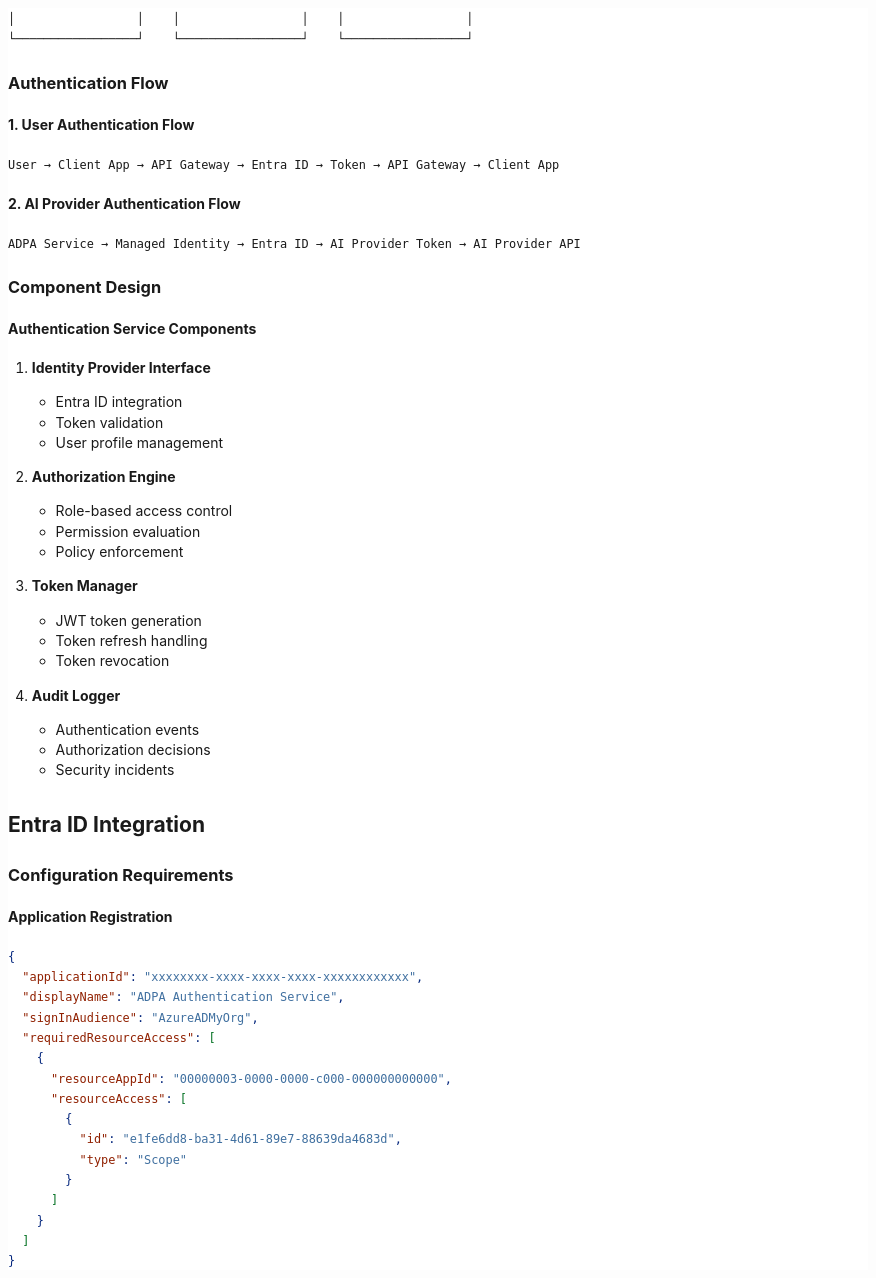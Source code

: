 ```
│                 │    │                 │    │                 │
└─────────────────┘    └─────────────────┘    └─────────────────┘
```

### Authentication Flow

#### 1. User Authentication Flow
```
User → Client App → API Gateway → Entra ID → Token → API Gateway → Client App
```

#### 2. AI Provider Authentication Flow
```
ADPA Service → Managed Identity → Entra ID → AI Provider Token → AI Provider API
```

### Component Design

#### Authentication Service Components

1. **Identity Provider Interface**
   - Entra ID integration
   - Token validation
   - User profile management

2. **Authorization Engine**
   - Role-based access control
   - Permission evaluation
   - Policy enforcement

3. **Token Manager**
   - JWT token generation
   - Token refresh handling
   - Token revocation

4. **Audit Logger**
   - Authentication events
   - Authorization decisions
   - Security incidents

## Entra ID Integration

### Configuration Requirements

#### Application Registration
```json
{
  "applicationId": "xxxxxxxx-xxxx-xxxx-xxxx-xxxxxxxxxxxx",
  "displayName": "ADPA Authentication Service",
  "signInAudience": "AzureADMyOrg",
  "requiredResourceAccess": [
    {
      "resourceAppId": "00000003-0000-0000-c000-000000000000",
      "resourceAccess": [
        {
          "id": "e1fe6dd8-ba31-4d61-89e7-88639da4683d",
          "type": "Scope"
        }
      ]
    }
  ]
}
```
